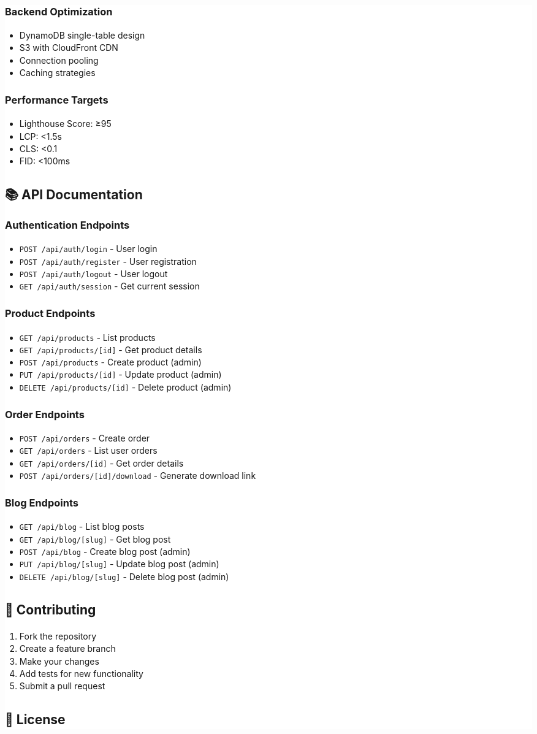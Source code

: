### Backend Optimization
- DynamoDB single-table design
- S3 with CloudFront CDN
- Connection pooling
- Caching strategies

### Performance Targets
- Lighthouse Score: ≥95
- LCP: <1.5s
- CLS: <0.1
- FID: <100ms

## 📚 API Documentation

### Authentication Endpoints
- `POST /api/auth/login` - User login
- `POST /api/auth/register` - User registration
- `POST /api/auth/logout` - User logout
- `GET /api/auth/session` - Get current session

### Product Endpoints
- `GET /api/products` - List products
- `GET /api/products/[id]` - Get product details
- `POST /api/products` - Create product (admin)
- `PUT /api/products/[id]` - Update product (admin)
- `DELETE /api/products/[id]` - Delete product (admin)

### Order Endpoints
- `POST /api/orders` - Create order
- `GET /api/orders` - List user orders
- `GET /api/orders/[id]` - Get order details
- `POST /api/orders/[id]/download` - Generate download link

### Blog Endpoints
- `GET /api/blog` - List blog posts
- `GET /api/blog/[slug]` - Get blog post
- `POST /api/blog` - Create blog post (admin)
- `PUT /api/blog/[slug]` - Update blog post (admin)
- `DELETE /api/blog/[slug]` - Delete blog post (admin)

## 🤝 Contributing

1. Fork the repository
2. Create a feature branch
3. Make your changes
4. Add tests for new functionality
5. Submit a pull request

## 📄 License
